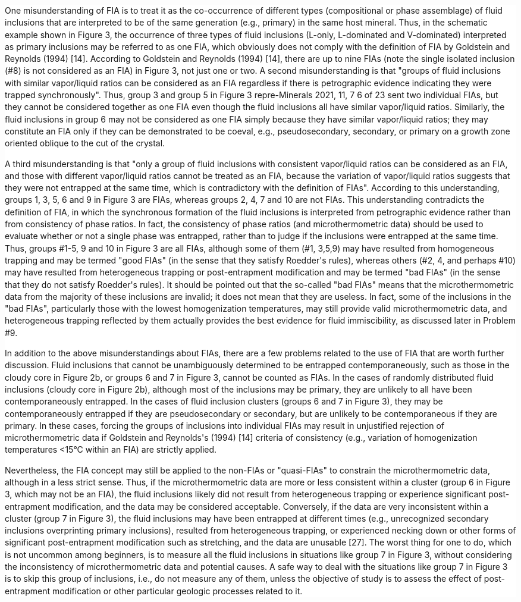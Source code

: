 One misunderstanding of FIA is to treat it as the co-occurrence of different types (compositional or phase assemblage) of fluid inclusions that are interpreted to be of the same generation (e.g., primary) in the same host mineral. Thus, in the schematic example shown in Figure 3, the occurrence of three types of fluid inclusions (L-only, L-dominated and V-dominated) interpreted as primary inclusions may be referred to as one FIA, which obviously does not comply with the definition of FIA by Goldstein and Reynolds (1994) [14]. According to Goldstein and Reynolds (1994) [14], there are up to nine FIAs (note the single isolated inclusion (#8) is not considered as an FIA) in Figure 3, not just one or two.  A second misunderstanding is that "groups of fluid inclusions with similar vapor/liquid ratios can be considered as an FIA regardless if there is petrographic evidence indicating they were trapped synchronously". Thus, group 3 and group 5 in Figure 3 repre-Minerals 2021, 11, 7 6 of 23 sent two individual FIAs, but they cannot be considered together as one FIA even though the fluid inclusions all have similar vapor/liquid ratios. Similarly, the fluid inclusions in group 6 may not be considered as one FIA simply because they have similar vapor/liquid ratios; they may constitute an FIA only if they can be demonstrated to be coeval, e.g., pseudosecondary, secondary, or primary on a growth zone oriented oblique to the cut of the crystal.

A third misunderstanding is that "only a group of fluid inclusions with consistent vapor/liquid ratios can be considered as an FIA, and those with different vapor/liquid ratios cannot be treated as an FIA, because the variation of vapor/liquid ratios suggests that they were not entrapped at the same time, which is contradictory with the definition of FIAs". According to this understanding, groups 1, 3, 5, 6 and 9 in Figure 3 are FIAs, whereas groups 2, 4, 7 and 10 are not FIAs. This understanding contradicts the definition of FIA, in which the synchronous formation of the fluid inclusions is interpreted from petrographic evidence rather than from consistency of phase ratios. In fact, the consistency of phase ratios (and microthermometric data) should be used to evaluate whether or not a single phase was entrapped, rather than to judge if the inclusions were entrapped at the same time. Thus, groups #1-5, 9 and 10 in Figure 3 are all FIAs, although some of them (#1, 3,5,9) may have resulted from homogeneous trapping and may be termed "good FIAs" (in the sense that they satisfy Roedder's rules), whereas others (#2, 4, and perhaps #10) may have resulted from heterogeneous trapping or post-entrapment modification and may be termed "bad FIAs" (in the sense that they do not satisfy Roedder's rules). It should be pointed out that the so-called "bad FIAs" means that the microthermometric data from the majority of these inclusions are invalid; it does not mean that they are useless. In fact, some of the inclusions in the "bad FIAs", particularly those with the lowest homogenization temperatures, may still provide valid microthermometric data, and heterogeneous trapping reflected by them actually provides the best evidence for fluid immiscibility, as discussed later in Problem #9.

In addition to the above misunderstandings about FIAs, there are a few problems related to the use of FIA that are worth further discussion. Fluid inclusions that cannot be unambiguously determined to be entrapped contemporaneously, such as those in the cloudy core in Figure 2b, or groups 6 and 7 in Figure 3, cannot be counted as FIAs. In the cases of randomly distributed fluid inclusions (cloudy core in Figure 2b), although most of the inclusions may be primary, they are unlikely to all have been contemporaneously entrapped. In the cases of fluid inclusion clusters (groups 6 and 7 in Figure 3), they may be contemporaneously entrapped if they are pseudosecondary or secondary, but are unlikely to be contemporaneous if they are primary. In these cases, forcing the groups of inclusions into individual FIAs may result in unjustified rejection of microthermometric data if Goldstein and Reynolds's (1994) [14] criteria of consistency (e.g., variation of homogenization temperatures <15°C within an FIA) are strictly applied.

Nevertheless, the FIA concept may still be applied to the non-FIAs or "quasi-FIAs" to constrain the microthermometric data, although in a less strict sense. Thus, if the microthermometric data are more or less consistent within a cluster (group 6 in Figure 3, which may not be an FIA), the fluid inclusions likely did not result from heterogeneous trapping or experience significant post-entrapment modification, and the data may be considered acceptable. Conversely, if the data are very inconsistent within a cluster (group 7 in Figure 3), the fluid inclusions may have been entrapped at different times (e.g., unrecognized secondary inclusions overprinting primary inclusions), resulted from heterogeneous trapping, or experienced necking down or other forms of significant post-entrapment modification such as stretching, and the data are unusable [27]. The worst thing for one to do, which is not uncommon among beginners, is to measure all the fluid inclusions in situations like group 7 in Figure 3, without considering the inconsistency of microthermometric data and potential causes. A safe way to deal with the situations like group 7 in Figure 3 is to skip this group of inclusions, i.e., do not measure any of them, unless the objective of study is to assess the effect of post-entrapment modification or other particular geologic processes related to it.
